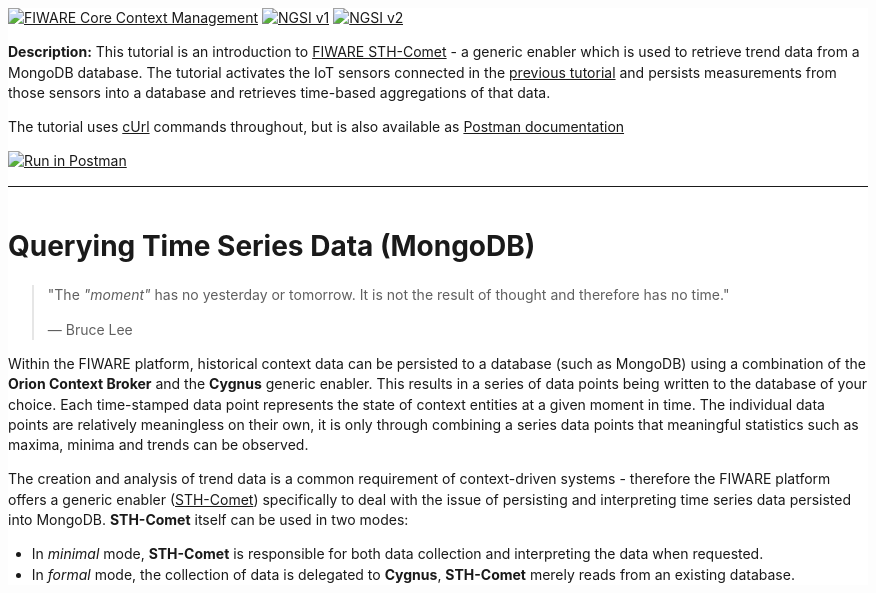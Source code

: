 [![FIWARE Core Context Management](https://nexus.lab.fiware.org/repository/raw/public/badges/chapters/core.svg)](https://github.com/FIWARE/catalogue/blob/master/core/README.md)
[![NGSI v1](https://img.shields.io/badge/NGSI-v1-ff69b4.svg)](http://forge.fiware.org/docman/view.php/7/3213/FI-WARE_NGSI_RESTful_binding_v1.0.zip)
[![NGSI v2](https://img.shields.io/badge/NGSI-v2-5dc0cf.svg)](https://fiware-ges.github.io/orion/api/v2/stable/)

**Description:** This tutorial is an introduction to [FIWARE STH-Comet](https://fiware-sth-comet.readthedocs.io/) - a
generic enabler which is used to retrieve trend data from a MongoDB database. The tutorial activates the IoT sensors
connected in the [previous tutorial](iot-agent.md) and persists measurements from those sensors into a database and
retrieves time-based aggregations of that data.

The tutorial uses [cUrl](https://ec.haxx.se/) commands throughout, but is also available as
[Postman documentation](https://fiware.github.io/tutorials.Short-Term-History/)

[![Run in Postman](https://run.pstmn.io/button.svg)](https://app.getpostman.com/run-collection/4824d3171f823935dcab)

<hr class="core"/>

# Querying Time Series Data (MongoDB)

> "The _"moment"_ has no yesterday or tomorrow. It is not the result of thought and therefore has no time."
>
> — Bruce Lee

Within the FIWARE platform, historical context data can be persisted to a database (such as MongoDB) using a combination
of the **Orion Context Broker** and the **Cygnus** generic enabler. This results in a series of data points being
written to the database of your choice. Each time-stamped data point represents the state of context entities at a given
moment in time. The individual data points are relatively meaningless on their own, it is only through combining a
series data points that meaningful statistics such as maxima, minima and trends can be observed.

The creation and analysis of trend data is a common requirement of context-driven systems - therefore the FIWARE
platform offers a generic enabler ([STH-Comet](https://fiware-sth-comet.readthedocs.io/)) specifically to deal with the
issue of persisting and interpreting time series data persisted into MongoDB. **STH-Comet** itself can be used in two
modes:

-   In _minimal_ mode, **STH-Comet** is responsible for both data collection and interpreting the data when requested.
-   In _formal_ mode, the collection of data is delegated to **Cygnus**, **STH-Comet** merely reads from an existing
    database.
